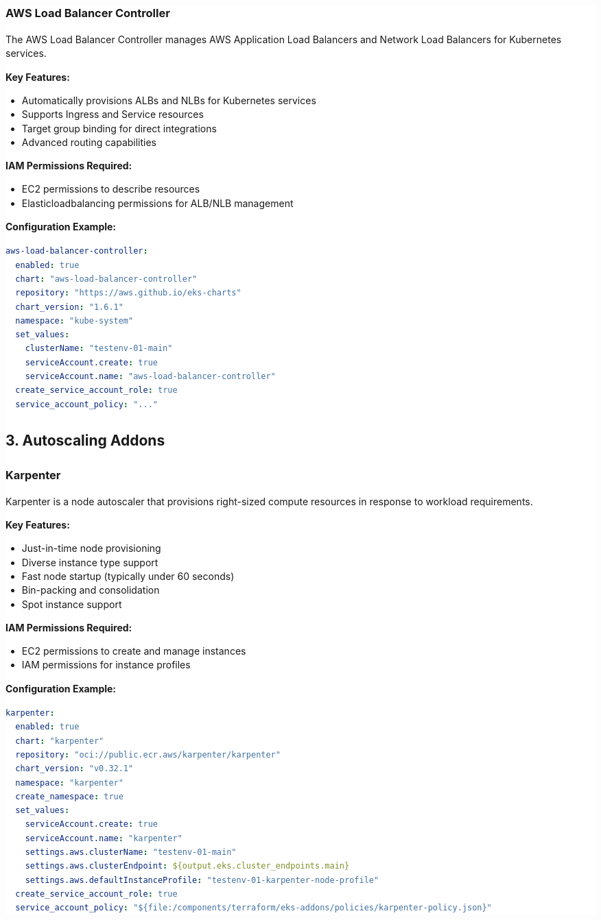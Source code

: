 ### AWS Load Balancer Controller

The AWS Load Balancer Controller manages AWS Application Load Balancers and Network Load Balancers for Kubernetes services.

**Key Features:**
- Automatically provisions ALBs and NLBs for Kubernetes services
- Supports Ingress and Service resources
- Target group binding for direct integrations
- Advanced routing capabilities

**IAM Permissions Required:**
- EC2 permissions to describe resources
- Elasticloadbalancing permissions for ALB/NLB management

**Configuration Example:**
```yaml
aws-load-balancer-controller:
  enabled: true
  chart: "aws-load-balancer-controller"
  repository: "https://aws.github.io/eks-charts"
  chart_version: "1.6.1"
  namespace: "kube-system"
  set_values:
    clusterName: "testenv-01-main"
    serviceAccount.create: true
    serviceAccount.name: "aws-load-balancer-controller"
  create_service_account_role: true
  service_account_policy: "..."
```

## 3. Autoscaling Addons

### Karpenter

Karpenter is a node autoscaler that provisions right-sized compute resources in response to workload requirements.

**Key Features:**
- Just-in-time node provisioning
- Diverse instance type support
- Fast node startup (typically under 60 seconds)
- Bin-packing and consolidation
- Spot instance support

**IAM Permissions Required:**
- EC2 permissions to create and manage instances
- IAM permissions for instance profiles

**Configuration Example:**
```yaml
karpenter:
  enabled: true
  chart: "karpenter"
  repository: "oci://public.ecr.aws/karpenter/karpenter"
  chart_version: "v0.32.1"
  namespace: "karpenter"
  create_namespace: true
  set_values:
    serviceAccount.create: true
    serviceAccount.name: "karpenter"
    settings.aws.clusterName: "testenv-01-main"
    settings.aws.clusterEndpoint: ${output.eks.cluster_endpoints.main}
    settings.aws.defaultInstanceProfile: "testenv-01-karpenter-node-profile"
  create_service_account_role: true
  service_account_policy: "${file:/components/terraform/eks-addons/policies/karpenter-policy.json}"
```